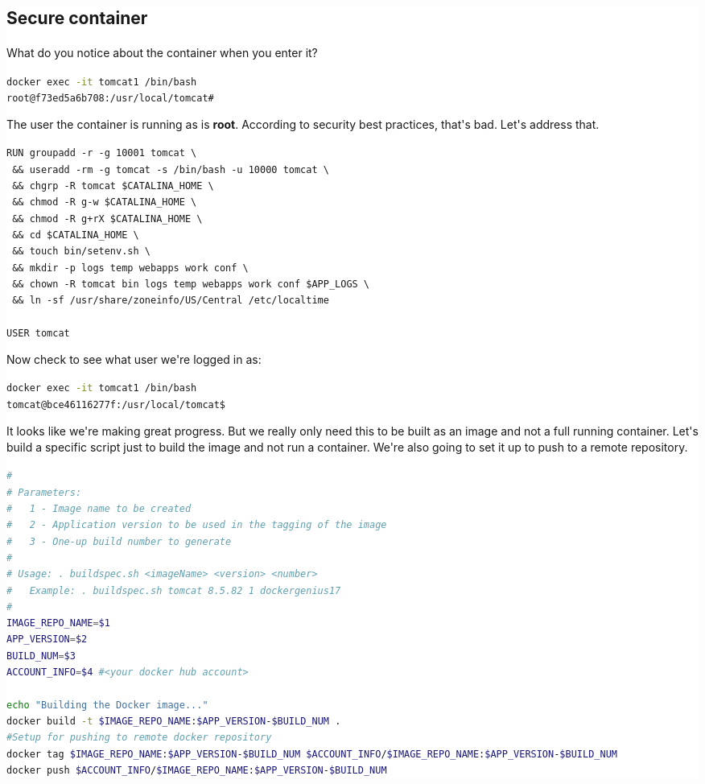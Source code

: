 ## Secure container
What do you notice about the container when you enter it?

```bash
docker exec -it tomcat1 /bin/bash
root@f73ed5a6b708:/usr/local/tomcat#
```

The user the container is running as is **root**. According to security best practices, that's bad. Let's address that.

```{.dockerfile title=tomcat1/Dockerfile }
RUN groupadd -r -g 10001 tomcat \
 && useradd -rm -g tomcat -s /bin/bash -u 10000 tomcat \
 && chgrp -R tomcat $CATALINA_HOME \
 && chmod -R g-w $CATALINA_HOME \
 && chmod -R g+rX $CATALINA_HOME \
 && cd $CATALINA_HOME \
 && touch bin/setenv.sh \
 && mkdir -p logs temp webapps work conf \
 && chown -R tomcat bin logs temp webapps work conf $APP_LOGS \
 && ln -sf /usr/share/zoneinfo/US/Central /etc/localtime

USER tomcat
```

Now check to see what user we're logged in as:

```bash
docker exec -it tomcat1 /bin/bash
tomcat@bce46116277f:/usr/local/tomcat$
```

It looks like we're making great progress. But we really only need this to be built as an image and not a full running container. Let's build a specific script just to build the image and not run a container. We're also going to set it up to push to a remote repository.

```{.bash title=tomcat1/buildspec.sh}
#
# Parameters:
#   1 - Image name to be created
#   2 - Application version to be used in the tagging of the image
#   3 - One-up build number to generate
#
# Usage: . buildspec.sh <imageName> <version> <number>
#   Example: . buildspec.sh tomcat 8.5.82 1 dockergenius17
#
IMAGE_REPO_NAME=$1
APP_VERSION=$2
BUILD_NUM=$3
ACCOUNT_INFO=$4 #<your docker hub account>

echo "Building the Docker image..."
docker build -t $IMAGE_REPO_NAME:$APP_VERSION-$BUILD_NUM .
#Setup for pushing to remote docker repository
docker tag $IMAGE_REPO_NAME:$APP_VERSION-$BUILD_NUM $ACCOUNT_INFO/$IMAGE_REPO_NAME:$APP_VERSION-$BUILD_NUM
docker push $ACCOUNT_INFO/$IMAGE_REPO_NAME:$APP_VERSION-$BUILD_NUM
```
